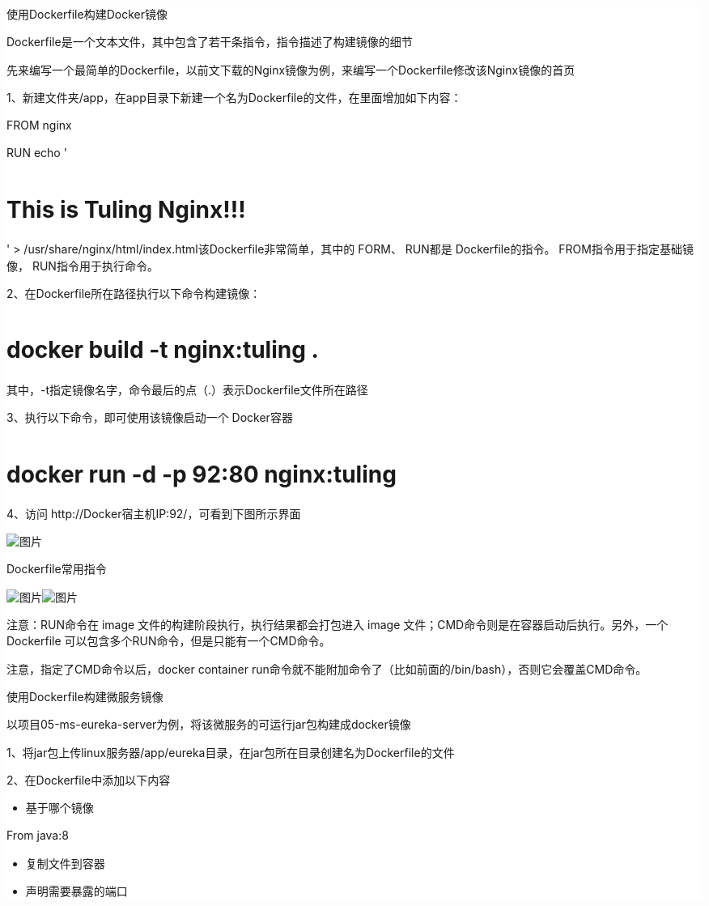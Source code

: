 使用Dockerfile构建Docker镜像

Dockerfile是一个文本文件，其中包含了若干条指令，指令描述了构建镜像的细节

先来编写一个最简单的Dockerfile，以前文下载的Nginx镜像为例，来编写一个Dockerfile修改该Nginx镜像的首页

1、新建文件夹/app，在app目录下新建一个名为Dockerfile的文件，在里面增加如下内容：

FROM nginx

RUN echo '<h1>This is Tuling Nginx!!!</h1>' > /usr/share/nginx/html/index.html该Dockerfile非常简单，其中的 FORM、 RUN都是 Dockerfile的指令。 FROM指令用于指定基础镜像， RUN指令用于执行命令。

2、在Dockerfile所在路径执行以下命令构建镜像：

# docker build -t nginx:tuling .

其中，-t指定镜像名字，命令最后的点（.）表示Dockerfile文件所在路径

3、执行以下命令，即可使用该镜像启动一个 Docker容器

# docker run -d -p 92:80 nginx:tuling

4、访问 http://Docker宿主机IP:92/，可看到下图所示界面

![图片](https://uploader.shimo.im/f/3GEyLkFK478pWIBM.jpeg!thumbnail?fileGuid=fCeqih9Hja8PPMDw)








Dockerfile常用指令




![图片](https://uploader.shimo.im/f/afRxCDoonjvhIZba.png!thumbnail?fileGuid=fCeqih9Hja8PPMDw)![图片](https://uploader.shimo.im/f/aeXhwTEjt0xTNe52.png!thumbnail?fileGuid=fCeqih9Hja8PPMDw)

注意：RUN命令在 image 文件的构建阶段执行，执行结果都会打包进入 image 文件；CMD命令则是在容器启动后执行。另外，一个 Dockerfile 可以包含多个RUN命令，但是只能有一个CMD命令。

注意，指定了CMD命令以后，docker container run命令就不能附加命令了（比如前面的/bin/bash），否则它会覆盖CMD命令。


使用Dockerfile构建微服务镜像

以项目05-ms-eureka-server为例，将该微服务的可运行jar包构建成docker镜像

1、将jar包上传linux服务器/app/eureka目录，在jar包所在目录创建名为Dockerfile的文件

2、在Dockerfile中添加以下内容

* 基于哪个镜像

From java:8

* 复制文件到容器

* 声明需要暴露的端口
